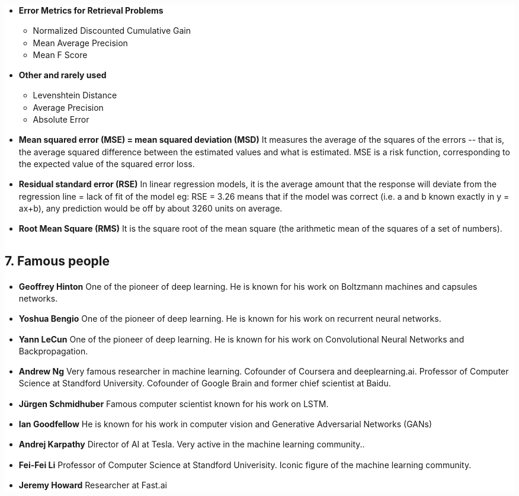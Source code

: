 - **Error Metrics for Retrieval Problems**
    - Normalized Discounted Cumulative Gain
    - Mean Average Precision
    - Mean F Score

- **Other and rarely used**
    - Levenshtein Distance 
    - Average Precision
    - Absolute Error

- **Mean squared error (MSE) = mean squared deviation (MSD)**
It measures the average of the squares of the errors -- that is, the average squared difference between the estimated values and what is estimated. MSE is a risk function, corresponding to the expected value of the squared error loss.

- **Residual standard error (RSE)**
In linear regression models, it is the average amount that the response will deviate from the regression line = lack of fit of the model
eg: RSE = 3.26 means that if the model was correct (i.e. a and b known exactly in y = ax+b), any prediction would be off by about 3260 units on average.

- **Root Mean Square  (RMS)**
It is the square root of the mean square (the arithmetic mean of the squares of a set of numbers).

## 7. Famous people

- **Geoffrey Hinton**
One of the pioneer of deep learning. He is known for his work on Boltzmann machines and capsules networks.

- **Yoshua Bengio**
One of the pioneer of deep learning. He is known for his work on recurrent neural networks.

- **Yann LeCun**
One of the pioneer of deep learning. He is known for his work on Convolutional Neural Networks and Backpropagation.

- **Andrew Ng**
Very famous researcher in machine learning. Cofounder of Coursera and deeplearning.ai. Professor of Computer Science at Standford University. Cofounder of Google Brain and former chief scientist at Baidu.

- **Jürgen Schmidhuber**
Famous computer scientist known for his work on LSTM.

- **Ian Goodfellow**
He is known for his work in computer vision and Generative Adversarial Networks (GANs)

- **Andrej Karpathy**
Director of AI at Tesla. Very active in the machine learning community..

- **Fei-Fei Li**
Professor of Computer Science at Standford Univerisity. Iconic figure of the machine learning community.

- **Jeremy Howard**
Researcher at Fast.ai

